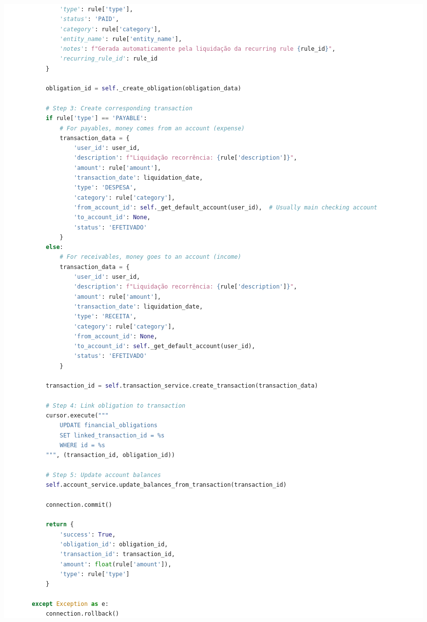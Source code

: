 ```python
                'type': rule['type'],
                'status': 'PAID',
                'category': rule['category'],
                'entity_name': rule['entity_name'],
                'notes': f"Gerada automaticamente pela liquidação da recurring rule {rule_id}",
                'recurring_rule_id': rule_id
            }
            
            obligation_id = self._create_obligation(obligation_data)
            
            # Step 3: Create corresponding transaction
            if rule['type'] == 'PAYABLE':
                # For payables, money comes from an account (expense)
                transaction_data = {
                    'user_id': user_id,
                    'description': f"Liquidação recorrência: {rule['description']}",
                    'amount': rule['amount'],
                    'transaction_date': liquidation_date,
                    'type': 'DESPESA',
                    'category': rule['category'],
                    'from_account_id': self._get_default_account(user_id),  # Usually main checking account
                    'to_account_id': None,
                    'status': 'EFETIVADO'
                }
            else:
                # For receivables, money goes to an account (income)
                transaction_data = {
                    'user_id': user_id,
                    'description': f"Liquidação recorrência: {rule['description']}",
                    'amount': rule['amount'],
                    'transaction_date': liquidation_date,
                    'type': 'RECEITA',
                    'category': rule['category'],
                    'from_account_id': None,
                    'to_account_id': self._get_default_account(user_id),
                    'status': 'EFETIVADO'
                }
            
            transaction_id = self.transaction_service.create_transaction(transaction_data)
            
            # Step 4: Link obligation to transaction
            cursor.execute("""
                UPDATE financial_obligations 
                SET linked_transaction_id = %s 
                WHERE id = %s
            """, (transaction_id, obligation_id))
            
            # Step 5: Update account balances
            self.account_service.update_balances_from_transaction(transaction_id)
            
            connection.commit()
            
            return {
                'success': True,
                'obligation_id': obligation_id,
                'transaction_id': transaction_id,
                'amount': float(rule['amount']),
                'type': rule['type']
            }
            
        except Exception as e:
            connection.rollback()
```